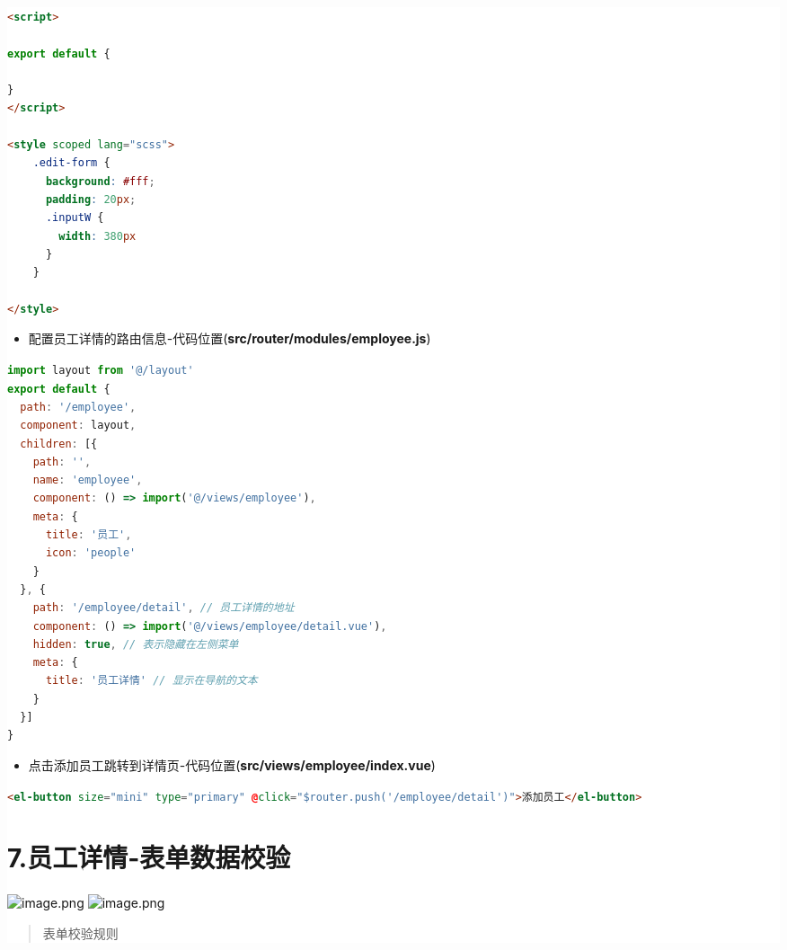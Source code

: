 ```html
<script>

export default {

}
</script>

<style scoped lang="scss">
    .edit-form {
      background: #fff;
      padding: 20px;
      .inputW {
        width: 380px
      }
    }

</style>
```

- 配置员工详情的路由信息-代码位置(**src/router/modules/employee.js**)
```javascript
import layout from '@/layout'
export default {
  path: '/employee',
  component: layout,
  children: [{
    path: '',
    name: 'employee',
    component: () => import('@/views/employee'),
    meta: {
      title: '员工',
      icon: 'people'
    }
  }, {
    path: '/employee/detail', // 员工详情的地址
    component: () => import('@/views/employee/detail.vue'),
    hidden: true, // 表示隐藏在左侧菜单
    meta: {
      title: '员工详情' // 显示在导航的文本
    }
  }]
}
```

- 点击添加员工跳转到详情页-代码位置(**src/views/employee/index.vue**)
```html
<el-button size="mini" type="primary" @click="$router.push('/employee/detail')">添加员工</el-button>

```
# 7.员工详情-表单数据校验
![image.png](https://cdn.nlark.com/yuque/0/2023/png/8435673/1677830387309-505f03ca-5183-4fa2-a432-2d1bfea97fb3.png#averageHue=%23fefbfb&clientId=u1e237bb2-9603-4&from=paste&height=151&id=ua9d48718&name=image.png&originHeight=659&originWidth=1280&originalType=binary&ratio=2&rotation=0&showTitle=false&size=3380277&status=done&style=none&taskId=u514f2999-943c-4554-8da3-ecee8378c6c&title=&width=293)
![image.png](https://cdn.nlark.com/yuque/0/2023/png/8435673/1677830403129-b7d5f450-e75c-4fa6-9cb1-0130f5e34c10.png#averageHue=%23c1d7eb&clientId=u1e237bb2-9603-4&from=paste&height=235&id=u1769acf7&name=image.png&originHeight=470&originWidth=754&originalType=binary&ratio=2&rotation=0&showTitle=false&size=32911&status=done&style=none&taskId=u51b89ca1-f0cc-4ce9-829c-3a3f7d8b1ec&title=&width=377)
> 表单校验规则
